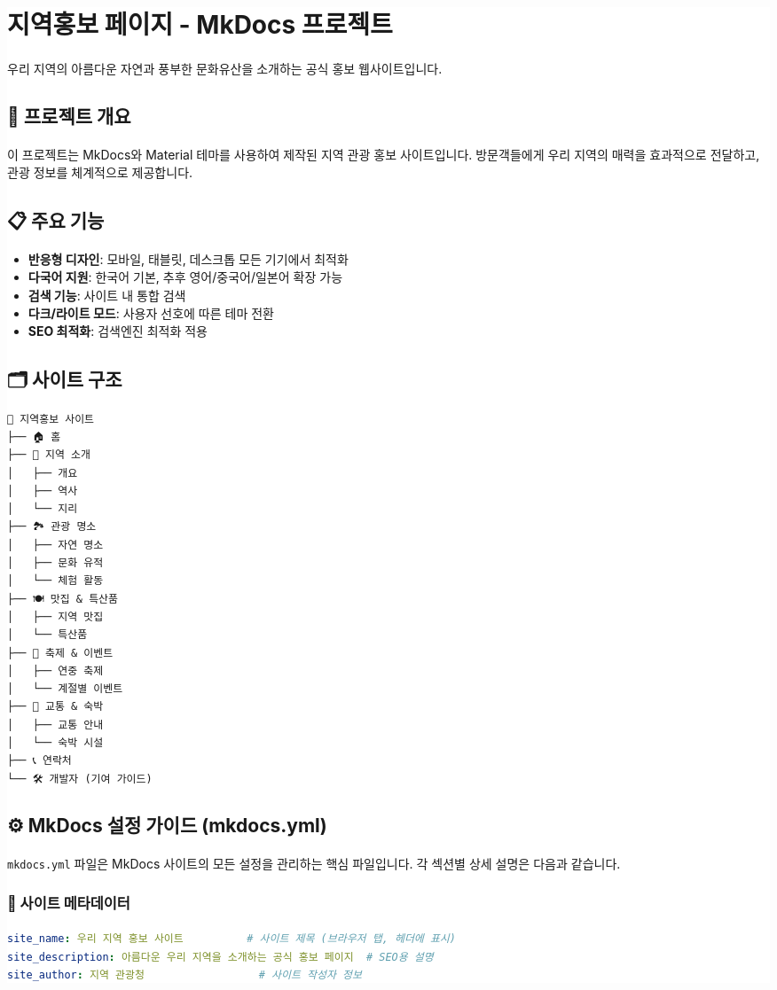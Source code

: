 # 지역홍보 페이지 - MkDocs 프로젝트

우리 지역의 아름다운 자연과 풍부한 문화유산을 소개하는 공식 홍보 웹사이트입니다.

## 🌟 프로젝트 개요

이 프로젝트는 MkDocs와 Material 테마를 사용하여 제작된 지역 관광 홍보 사이트입니다. 방문객들에게 우리 지역의 매력을 효과적으로 전달하고, 관광 정보를 체계적으로 제공합니다.

## 📋 주요 기능

- **반응형 디자인**: 모바일, 태블릿, 데스크톱 모든 기기에서 최적화
- **다국어 지원**: 한국어 기본, 추후 영어/중국어/일본어 확장 가능
- **검색 기능**: 사이트 내 통합 검색
- **다크/라이트 모드**: 사용자 선호에 따른 테마 전환
- **SEO 최적화**: 검색엔진 최적화 적용

## 🗂️ 사이트 구조

```
📁 지역홍보 사이트
├── 🏠 홈
├── 📖 지역 소개
│   ├── 개요
│   ├── 역사
│   └── 지리
├── 🏞️ 관광 명소
│   ├── 자연 명소
│   ├── 문화 유적
│   └── 체험 활동
├── 🍽️ 맛집 & 특산품
│   ├── 지역 맛집
│   └── 특산품
├── 🎉 축제 & 이벤트
│   ├── 연중 축제
│   └── 계절별 이벤트
├── 🚗 교통 & 숙박
│   ├── 교통 안내
│   └── 숙박 시설
├── 📞 연락처
└── 🛠️ 개발자 (기여 가이드)
```

## ⚙️ MkDocs 설정 가이드 (mkdocs.yml)

`mkdocs.yml` 파일은 MkDocs 사이트의 모든 설정을 관리하는 핵심 파일입니다. 각 섹션별 상세 설명은 다음과 같습니다.

### 📄 사이트 메타데이터
```yaml
site_name: 우리 지역 홍보 사이트          # 사이트 제목 (브라우저 탭, 헤더에 표시)
site_description: 아름다운 우리 지역을 소개하는 공식 홍보 페이지  # SEO용 설명
site_author: 지역 관광청                  # 사이트 작성자 정보
```
